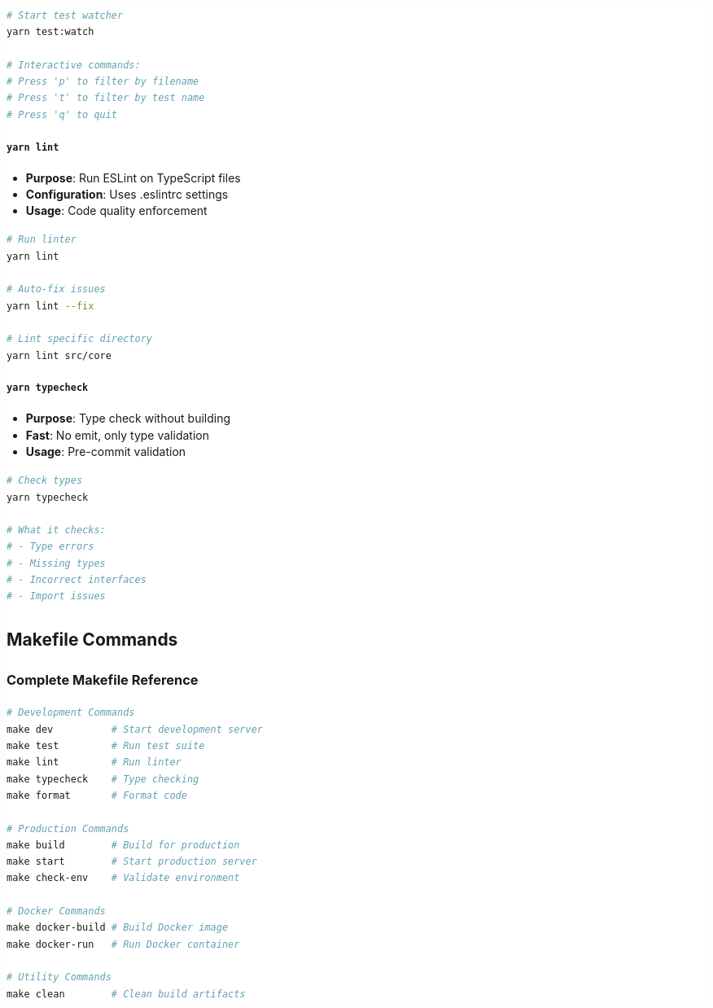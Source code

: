 ```bash
# Start test watcher
yarn test:watch

# Interactive commands:
# Press 'p' to filter by filename
# Press 't' to filter by test name
# Press 'q' to quit
```

#### `yarn lint`
- **Purpose**: Run ESLint on TypeScript files
- **Configuration**: Uses .eslintrc settings
- **Usage**: Code quality enforcement

```bash
# Run linter
yarn lint

# Auto-fix issues
yarn lint --fix

# Lint specific directory
yarn lint src/core
```

#### `yarn typecheck`
- **Purpose**: Type check without building
- **Fast**: No emit, only type validation
- **Usage**: Pre-commit validation

```bash
# Check types
yarn typecheck

# What it checks:
# - Type errors
# - Missing types
# - Incorrect interfaces
# - Import issues
```

## Makefile Commands

### Complete Makefile Reference

```makefile
# Development Commands
make dev          # Start development server
make test         # Run test suite
make lint         # Run linter
make typecheck    # Type checking
make format       # Format code

# Production Commands
make build        # Build for production
make start        # Start production server
make check-env    # Validate environment

# Docker Commands
make docker-build # Build Docker image
make docker-run   # Run Docker container

# Utility Commands
make clean        # Clean build artifacts
```
